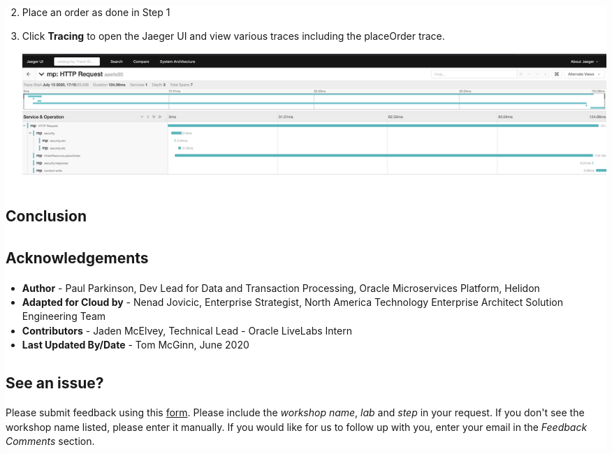 2. Place an order as done in Step 1

3. Click **Tracing** to open the Jaeger UI and view various traces including the placeOrder trace.

   ![demo-erd.png](images/jaegerui.png " ")

## Conclusion

## Acknowledgements
* **Author** - Paul Parkinson, Dev Lead for Data and Transaction Processing, Oracle Microservices Platform, Helidon
* **Adapted for Cloud by** -  Nenad Jovicic, Enterprise Strategist, North America Technology Enterprise Architect Solution Engineering Team
* **Contributors** - Jaden McElvey, Technical Lead - Oracle LiveLabs Intern
* **Last Updated By/Date** - Tom McGinn, June 2020

## See an issue?
Please submit feedback using this [form](https://apexapps.oracle.com/pls/apex/f?p=133:1:::::P1_FEEDBACK:1). Please include the *workshop name*, *lab* and *step* in your request.  If you don't see the workshop name listed, please enter it manually. If you would like for us to follow up with you, enter your email in the *Feedback Comments* section.
